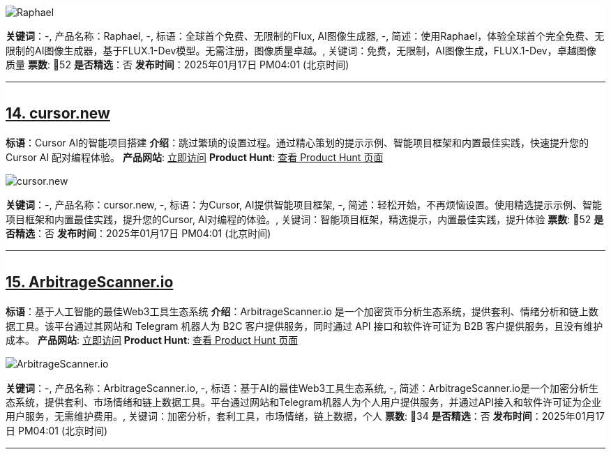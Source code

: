 ![Raphael](https://ph-files.imgix.net/b1bc317a-150d-4195-afdc-51fd57b17d33.jpeg?auto=format&fit=crop&frame=1&h=512&w=1024)

**关键词**：-, 产品名称：Raphael, -, 标语：全球首个免费、无限制的Flux, AI图像生成器, -, 简述：使用Raphael，体验全球首个完全免费、无限制的AI图像生成器，基于FLUX.1-Dev模型。无需注册，图像质量卓越。, 关键词：免费，无限制，AI图像生成，FLUX.1-Dev，卓越图像质量
**票数**: 🔺52
**是否精选**：否
**发布时间**：2025年01月17日 PM04:01 (北京时间)

---

## [14. cursor.new](https://www.producthunt.com/posts/cursor-new?utm_campaign=producthunt-api&utm_medium=api-v2&utm_source=Application%3A+nextauth+%28ID%3A+151633%29)
**标语**：Cursor AI的智能项目搭建
**介绍**：跳过繁琐的设置过程。通过精心策划的提示示例、智能项目框架和内置最佳实践，快速提升您的 Cursor AI 配对编程体验。
**产品网站**: [立即访问](https://www.producthunt.com/r/PGLF42QWHW7O2S?utm_campaign=producthunt-api&utm_medium=api-v2&utm_source=Application%3A+nextauth+%28ID%3A+151633%29)
**Product Hunt**: [查看 Product Hunt 页面](https://www.producthunt.com/posts/cursor-new?utm_campaign=producthunt-api&utm_medium=api-v2&utm_source=Application%3A+nextauth+%28ID%3A+151633%29)

![cursor.new](https://ph-files.imgix.net/45a78b92-1a1b-43e9-be99-69836143b61a.png?auto=format&fit=crop&frame=1&h=512&w=1024)

**关键词**：-, 产品名称：cursor.new, -, 标语：为Cursor, AI提供智能项目框架, -, 简述：轻松开始，不再烦恼设置。使用精选提示示例、智能项目框架和内置最佳实践，提升您的Cursor, AI对编程的体验。, 关键词：智能项目框架，精选提示，内置最佳实践，提升体验
**票数**: 🔺52
**是否精选**：否
**发布时间**：2025年01月17日 PM04:01 (北京时间)

---

## [15. ArbitrageScanner.io](https://www.producthunt.com/posts/arbitragescanner-io?utm_campaign=producthunt-api&utm_medium=api-v2&utm_source=Application%3A+nextauth+%28ID%3A+151633%29)
**标语**：基于人工智能的最佳Web3工具生态系统
**介绍**：ArbitrageScanner.io 是一个加密货币分析生态系统，提供套利、情绪分析和链上数据工具。该平台通过其网站和 Telegram 机器人为 B2C 客户提供服务，同时通过 API 接口和软件许可证为 B2B 客户提供服务，且没有维护成本。
**产品网站**: [立即访问](https://www.producthunt.com/r/XYTWCGL7QYB523?utm_campaign=producthunt-api&utm_medium=api-v2&utm_source=Application%3A+nextauth+%28ID%3A+151633%29)
**Product Hunt**: [查看 Product Hunt 页面](https://www.producthunt.com/posts/arbitragescanner-io?utm_campaign=producthunt-api&utm_medium=api-v2&utm_source=Application%3A+nextauth+%28ID%3A+151633%29)

![ArbitrageScanner.io](https://ph-files.imgix.net/0e2b0f5a-4aad-48e2-97f9-5290dc30b044.png?auto=format&fit=crop&frame=1&h=512&w=1024)

**关键词**：-, 产品名称：ArbitrageScanner.io, -, 标语：基于AI的最佳Web3工具生态系统, -, 简述：ArbitrageScanner.io是一个加密分析生态系统，提供套利、市场情绪和链上数据工具。平台通过网站和Telegram机器人为个人用户提供服务，并通过API接入和软件许可证为企业用户服务，无需维护费用。, 关键词：加密分析，套利工具，市场情绪，链上数据，个人
**票数**: 🔺34
**是否精选**：否
**发布时间**：2025年01月17日 PM04:01 (北京时间)

---